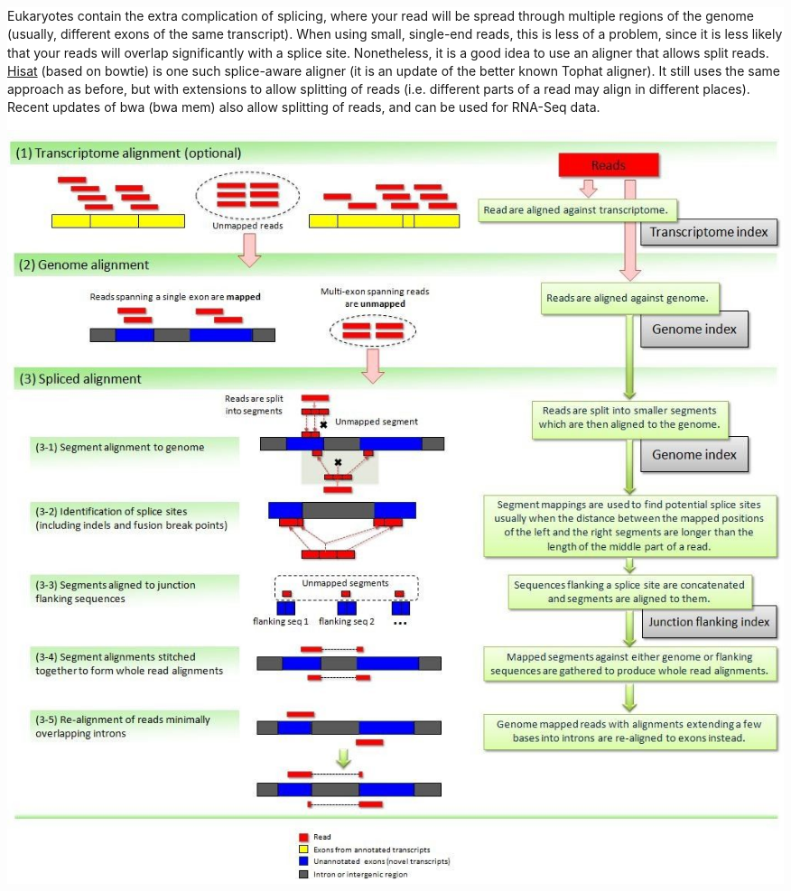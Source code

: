 Eukaryotes contain the extra complication of splicing, where your read will be spread through multiple regions of the genome (usually, different exons of the same transcript). When using small, single-end reads, this is less of a problem, since it is less likely that your reads will overlap significantly with a splice site. Nonetheless, it is a good idea to use an aligner that allows split reads. [Hisat](https://ccb.jhu.edu/software/hisat2/index.shtml) (based on bowtie) is one such splice-aware aligner (it is an update of the better known Tophat aligner). It still uses the same approach as before, but with extensions to allow splitting of reads (i.e. different parts of a read may align in different places). Recent updates of bwa (bwa mem) also allow splitting of reads, and can be used for RNA-Seq data.

![Spliced Alignment](./images/L05/SplicedAlignment.jpg)
